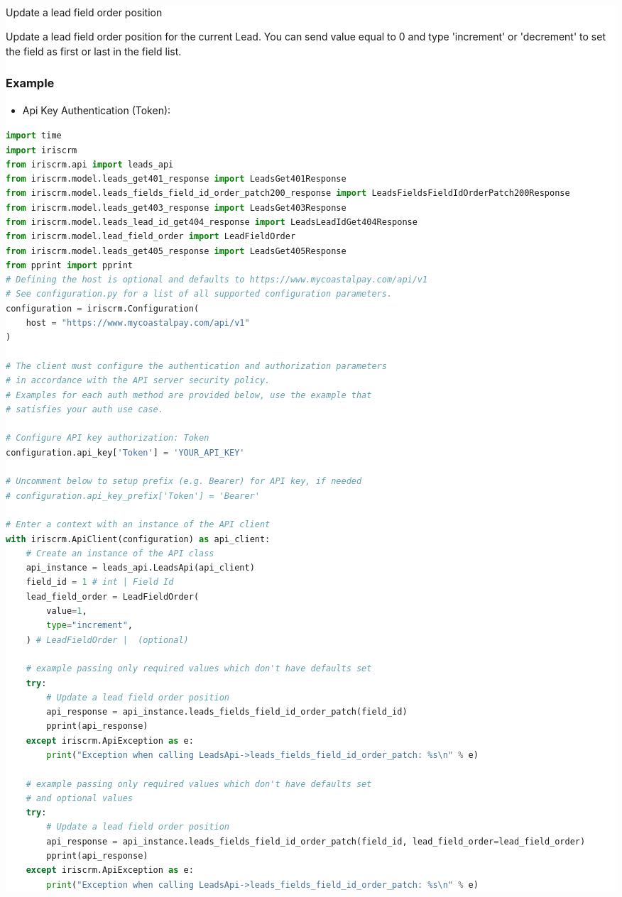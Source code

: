 Update a lead field order position

Update a lead field order position for the current Lead. You can send value equal to 0 and type 'increment' or 'decrement' to set the field as first or last in the field list.

### Example

* Api Key Authentication (Token):

```python
import time
import iriscrm
from iriscrm.api import leads_api
from iriscrm.model.leads_get401_response import LeadsGet401Response
from iriscrm.model.leads_fields_field_id_order_patch200_response import LeadsFieldsFieldIdOrderPatch200Response
from iriscrm.model.leads_get403_response import LeadsGet403Response
from iriscrm.model.leads_lead_id_get404_response import LeadsLeadIdGet404Response
from iriscrm.model.lead_field_order import LeadFieldOrder
from iriscrm.model.leads_get405_response import LeadsGet405Response
from pprint import pprint
# Defining the host is optional and defaults to https://www.mycoastalpay.com/api/v1
# See configuration.py for a list of all supported configuration parameters.
configuration = iriscrm.Configuration(
    host = "https://www.mycoastalpay.com/api/v1"
)

# The client must configure the authentication and authorization parameters
# in accordance with the API server security policy.
# Examples for each auth method are provided below, use the example that
# satisfies your auth use case.

# Configure API key authorization: Token
configuration.api_key['Token'] = 'YOUR_API_KEY'

# Uncomment below to setup prefix (e.g. Bearer) for API key, if needed
# configuration.api_key_prefix['Token'] = 'Bearer'

# Enter a context with an instance of the API client
with iriscrm.ApiClient(configuration) as api_client:
    # Create an instance of the API class
    api_instance = leads_api.LeadsApi(api_client)
    field_id = 1 # int | Field Id
    lead_field_order = LeadFieldOrder(
        value=1,
        type="increment",
    ) # LeadFieldOrder |  (optional)

    # example passing only required values which don't have defaults set
    try:
        # Update a lead field order position
        api_response = api_instance.leads_fields_field_id_order_patch(field_id)
        pprint(api_response)
    except iriscrm.ApiException as e:
        print("Exception when calling LeadsApi->leads_fields_field_id_order_patch: %s\n" % e)

    # example passing only required values which don't have defaults set
    # and optional values
    try:
        # Update a lead field order position
        api_response = api_instance.leads_fields_field_id_order_patch(field_id, lead_field_order=lead_field_order)
        pprint(api_response)
    except iriscrm.ApiException as e:
        print("Exception when calling LeadsApi->leads_fields_field_id_order_patch: %s\n" % e)
```